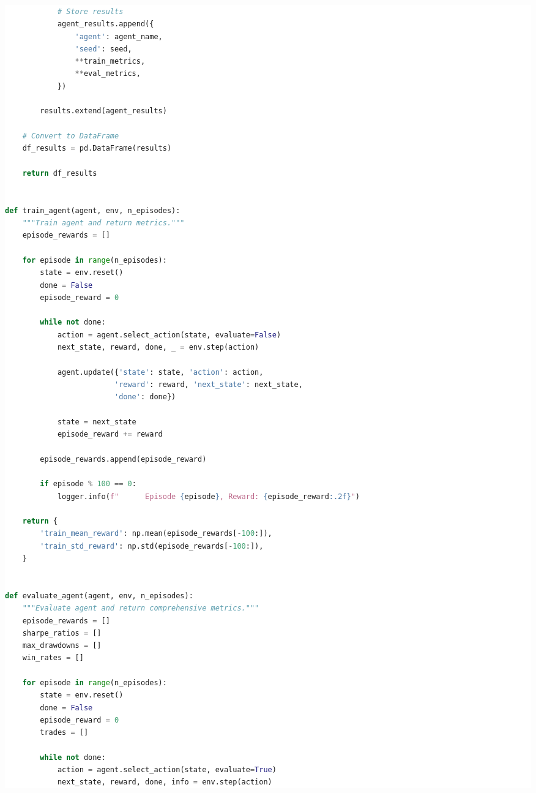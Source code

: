 ```python
            # Store results
            agent_results.append({
                'agent': agent_name,
                'seed': seed,
                **train_metrics,
                **eval_metrics,
            })
        
        results.extend(agent_results)
    
    # Convert to DataFrame
    df_results = pd.DataFrame(results)
    
    return df_results


def train_agent(agent, env, n_episodes):
    """Train agent and return metrics."""
    episode_rewards = []
    
    for episode in range(n_episodes):
        state = env.reset()
        done = False
        episode_reward = 0
        
        while not done:
            action = agent.select_action(state, evaluate=False)
            next_state, reward, done, _ = env.step(action)
            
            agent.update({'state': state, 'action': action, 
                         'reward': reward, 'next_state': next_state, 
                         'done': done})
            
            state = next_state
            episode_reward += reward
        
        episode_rewards.append(episode_reward)
        
        if episode % 100 == 0:
            logger.info(f"      Episode {episode}, Reward: {episode_reward:.2f}")
    
    return {
        'train_mean_reward': np.mean(episode_rewards[-100:]),
        'train_std_reward': np.std(episode_rewards[-100:]),
    }


def evaluate_agent(agent, env, n_episodes):
    """Evaluate agent and return comprehensive metrics."""
    episode_rewards = []
    sharpe_ratios = []
    max_drawdowns = []
    win_rates = []
    
    for episode in range(n_episodes):
        state = env.reset()
        done = False
        episode_reward = 0
        trades = []
        
        while not done:
            action = agent.select_action(state, evaluate=True)
            next_state, reward, done, info = env.step(action)
```